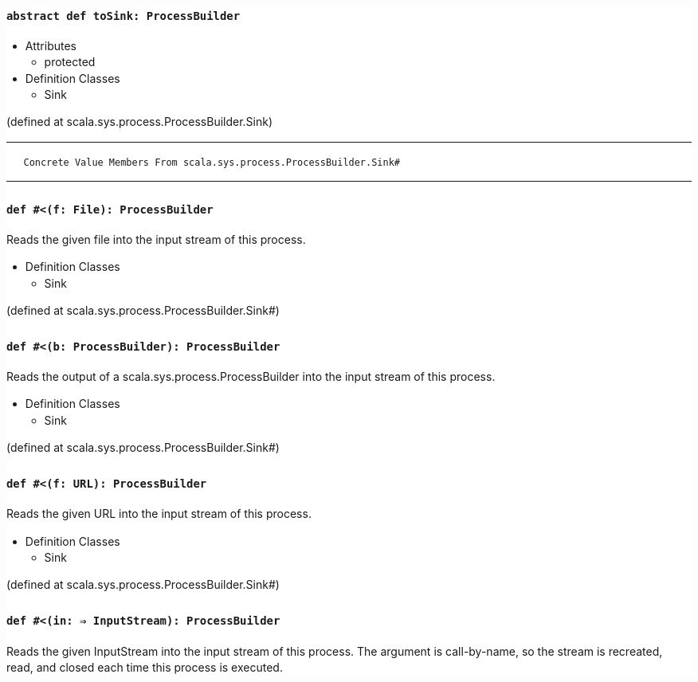 
### `abstract def toSink: ProcessBuilder`                                    ###

* Attributes
  * protected
* Definition Classes
  * Sink

(defined at scala.sys.process.ProcessBuilder.Sink)


--------------------------------------------------------------------------------
       Concrete Value Members From scala.sys.process.ProcessBuilder.Sink#
--------------------------------------------------------------------------------


### `def #<(f: File): ProcessBuilder`                                        ###

Reads the given file into the input stream of this process.

* Definition Classes
  * Sink

(defined at scala.sys.process.ProcessBuilder.Sink#)


### `def #<(b: ProcessBuilder): ProcessBuilder`                              ###

Reads the output of a scala.sys.process.ProcessBuilder into the input stream of
this process.

* Definition Classes
  * Sink

(defined at scala.sys.process.ProcessBuilder.Sink#)


### `def #<(f: URL): ProcessBuilder`                                         ###

Reads the given URL into the input stream of this process.

* Definition Classes
  * Sink

(defined at scala.sys.process.ProcessBuilder.Sink#)


### `def #<(in: ⇒ InputStream): ProcessBuilder`                              ###

Reads the given InputStream into the input stream of this process. The argument
is call-by-name, so the stream is recreated, read, and closed each time this
process is executed.
